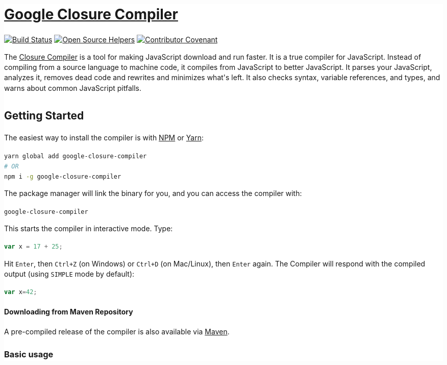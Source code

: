 # [Google Closure Compiler](https://developers.google.com/closure/compiler/)

[![Build Status](https://github.com/google/closure-compiler/workflows/Compiler%20CI/badge.svg)](https://github.com/google/closure-compiler/actions)
[![Open Source Helpers](https://www.codetriage.com/google/closure-compiler/badges/users.svg)](https://www.codetriage.com/google/closure-compiler)
[![Contributor Covenant](https://img.shields.io/badge/Contributor%20Covenant-v2.0%20adopted-ff69b4.svg)](https://github.com/google/closure-compiler/blob/master/code_of_conduct.md)

The [Closure Compiler](https://developers.google.com/closure/compiler/) is a
tool for making JavaScript download and run faster. It is a true compiler for
JavaScript. Instead of compiling from a source language to machine code, it
compiles from JavaScript to better JavaScript. It parses your JavaScript,
analyzes it, removes dead code and rewrites and minimizes what's left. It also
checks syntax, variable references, and types, and warns about common JavaScript
pitfalls.

## Getting Started

The easiest way to install the compiler is with [NPM](https://npmjs.com) or
[Yarn](https://yarnpkg.com):

```bash
yarn global add google-closure-compiler
# OR
npm i -g google-closure-compiler
```

The package manager will link the binary for you, and you can access the
compiler with:

```bash
google-closure-compiler
```

This starts the compiler in interactive mode. Type:

```javascript
var x = 17 + 25;
```

Hit `Enter`, then `Ctrl+Z` (on Windows) or `Ctrl+D` (on Mac/Linux), then `Enter`
again. The Compiler will respond with the compiled output (using `SIMPLE` mode
by default):

```javascript
var x=42;
```

#### Downloading from Maven Repository

A pre-compiled release of the compiler is also available via
[Maven](https://mvnrepository.com/artifact/com.google.javascript/closure-compiler).

### Basic usage
